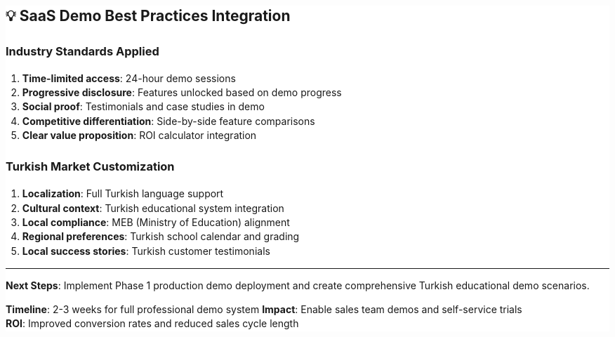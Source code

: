 ## 💡 **SaaS Demo Best Practices Integration**

### **Industry Standards Applied**
1. **Time-limited access**: 24-hour demo sessions
2. **Progressive disclosure**: Features unlocked based on demo progress  
3. **Social proof**: Testimonials and case studies in demo
4. **Competitive differentiation**: Side-by-side feature comparisons
5. **Clear value proposition**: ROI calculator integration

### **Turkish Market Customization**
1. **Localization**: Full Turkish language support
2. **Cultural context**: Turkish educational system integration
3. **Local compliance**: MEB (Ministry of Education) alignment
4. **Regional preferences**: Turkish school calendar and grading
5. **Local success stories**: Turkish customer testimonials

---

**Next Steps**: Implement Phase 1 production demo deployment and create comprehensive Turkish educational demo scenarios.

**Timeline**: 2-3 weeks for full professional demo system
**Impact**: Enable sales team demos and self-service trials  
**ROI**: Improved conversion rates and reduced sales cycle length
